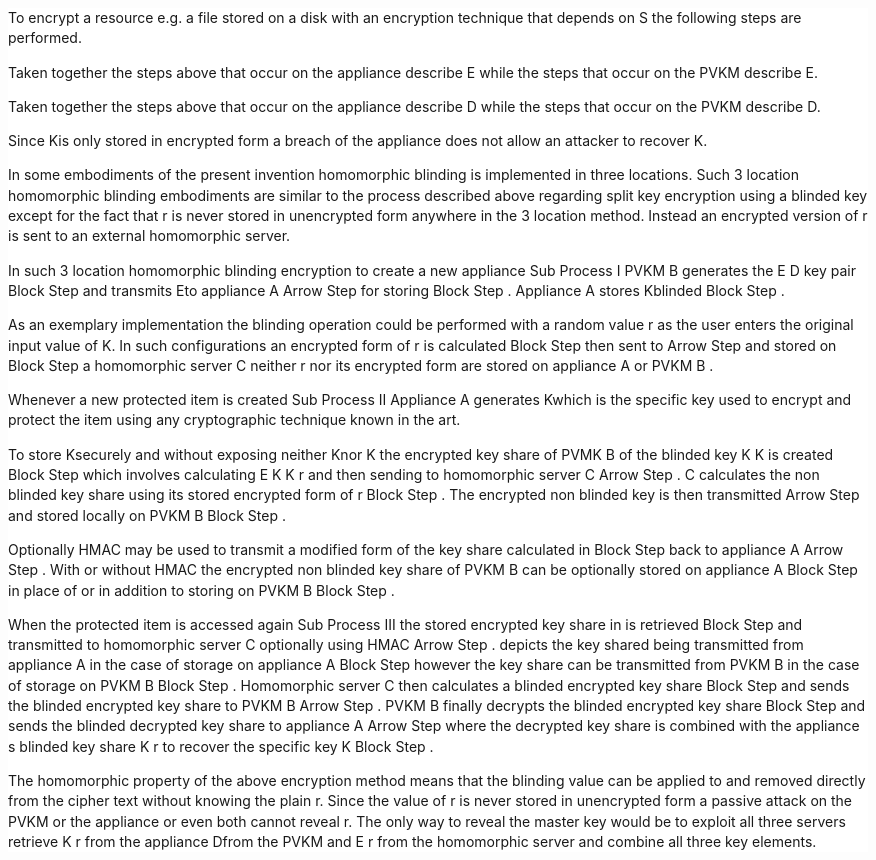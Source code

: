 To encrypt a resource e.g. a file stored on a disk with an encryption technique that depends on S the following steps are performed.

Taken together the steps above that occur on the appliance describe E while the steps that occur on the PVKM describe E.

Taken together the steps above that occur on the appliance describe D while the steps that occur on the PVKM describe D.

Since Kis only stored in encrypted form a breach of the appliance does not allow an attacker to recover K.

In some embodiments of the present invention homomorphic blinding is implemented in three locations. Such 3 location homomorphic blinding embodiments are similar to the process described above regarding split key encryption using a blinded key except for the fact that r is never stored in unencrypted form anywhere in the 3 location method. Instead an encrypted version of r is sent to an external homomorphic server. 

In such 3 location homomorphic blinding encryption to create a new appliance Sub Process I PVKM B generates the E D key pair Block Step and transmits Eto appliance A Arrow Step for storing Block Step . Appliance A stores Kblinded Block Step .

As an exemplary implementation the blinding operation could be performed with a random value r as the user enters the original input value of K. In such configurations an encrypted form of r is calculated Block Step then sent to Arrow Step and stored on Block Step a homomorphic server C neither r nor its encrypted form are stored on appliance A or PVKM B .

Whenever a new protected item is created Sub Process II Appliance A generates Kwhich is the specific key used to encrypt and protect the item using any cryptographic technique known in the art.

To store Ksecurely and without exposing neither Knor K the encrypted key share of PVMK B of the blinded key K K is created Block Step which involves calculating E K K r and then sending to homomorphic server C Arrow Step . C calculates the non blinded key share using its stored encrypted form of r Block Step . The encrypted non blinded key is then transmitted Arrow Step and stored locally on PVKM B Block Step .

Optionally HMAC may be used to transmit a modified form of the key share calculated in Block Step back to appliance A Arrow Step . With or without HMAC the encrypted non blinded key share of PVKM B can be optionally stored on appliance A Block Step in place of or in addition to storing on PVKM B Block Step .

When the protected item is accessed again Sub Process III the stored encrypted key share in is retrieved Block Step and transmitted to homomorphic server C optionally using HMAC Arrow Step . depicts the key shared being transmitted from appliance A in the case of storage on appliance A Block Step however the key share can be transmitted from PVKM B in the case of storage on PVKM B Block Step . Homomorphic server C then calculates a blinded encrypted key share Block Step and sends the blinded encrypted key share to PVKM B Arrow Step . PVKM B finally decrypts the blinded encrypted key share Block Step and sends the blinded decrypted key share to appliance A Arrow Step where the decrypted key share is combined with the appliance s blinded key share K r to recover the specific key K Block Step .

The homomorphic property of the above encryption method means that the blinding value can be applied to and removed directly from the cipher text without knowing the plain r. Since the value of r is never stored in unencrypted form a passive attack on the PVKM or the appliance or even both cannot reveal r. The only way to reveal the master key would be to exploit all three servers retrieve K r from the appliance Dfrom the PVKM and E r from the homomorphic server and combine all three key elements.
